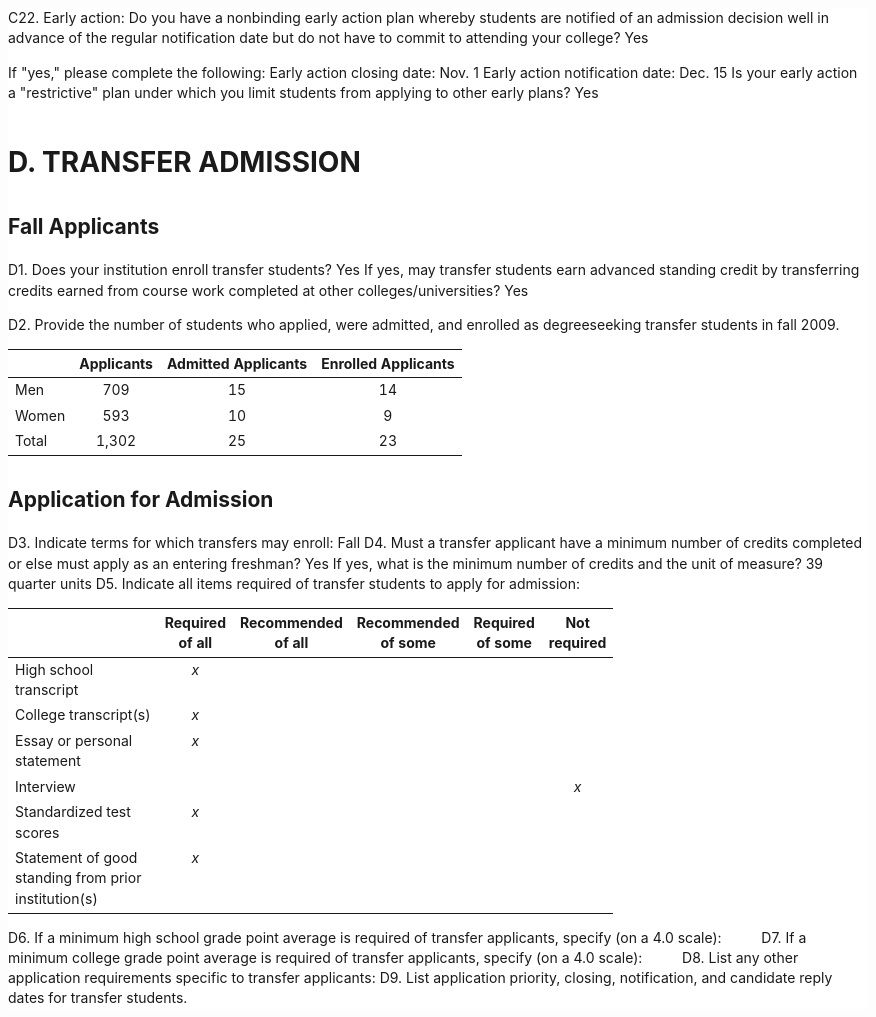 C22. Early action: Do you have a nonbinding early action plan whereby students are notified of an admission decision well in advance of the regular notification date but do not have to commit to attending your college? Yes

If "yes," please complete the following:
Early action closing date: Nov. 1
Early action notification date: Dec. 15
Is your early action a "restrictive" plan under which you limit students from applying to other early plans? Yes
# D. TRANSFER ADMISSION 

## Fall Applicants

D1. Does your institution enroll transfer students? Yes
If yes, may transfer students earn advanced standing credit by transferring credits earned from course work completed at other colleges/universities? Yes

D2. Provide the number of students who applied, were admitted, and enrolled as degreeseeking transfer students in fall 2009.

|  | Applicants | Admitted Applicants | Enrolled Applicants |
| :-- | :--: | :--: | :--: |
| Men | 709 | 15 | 14 |
| Women | 593 | 10 | 9 |
| Total | 1,302 | 25 | 23 |

## Application for Admission

D3. Indicate terms for which transfers may enroll: Fall
D4. Must a transfer applicant have a minimum number of credits completed or else must apply as an entering freshman? Yes
If yes, what is the minimum number of credits and the unit of measure? 39 quarter units
D5. Indicate all items required of transfer students to apply for admission:

|  | Required <br> of all | Recommended <br> of all | Recommended <br> of some | Required <br> of some | Not <br> required |
| :-- | :--: | :--: | :--: | :--: | :--: |
| High school <br> transcript | $x$ |  |  |  |  |
| College transcript(s) | $x$ |  |  |  |  |
| Essay or personal <br> statement | $x$ |  |  |  |  |
| Interview |  |  |  |  | $x$ |
| Standardized test <br> scores | $x$ |  |  |  |  |
| Statement of good <br> standing from prior <br> institution(s) | $x$ |  |  |  |  |
D6. If a minimum high school grade point average is required of transfer applicants, specify (on a 4.0 scale): $\qquad$
D7. If a minimum college grade point average is required of transfer applicants, specify (on a 4.0 scale): $\qquad$
D8. List any other application requirements specific to transfer applicants:
D9. List application priority, closing, notification, and candidate reply dates for transfer students.
